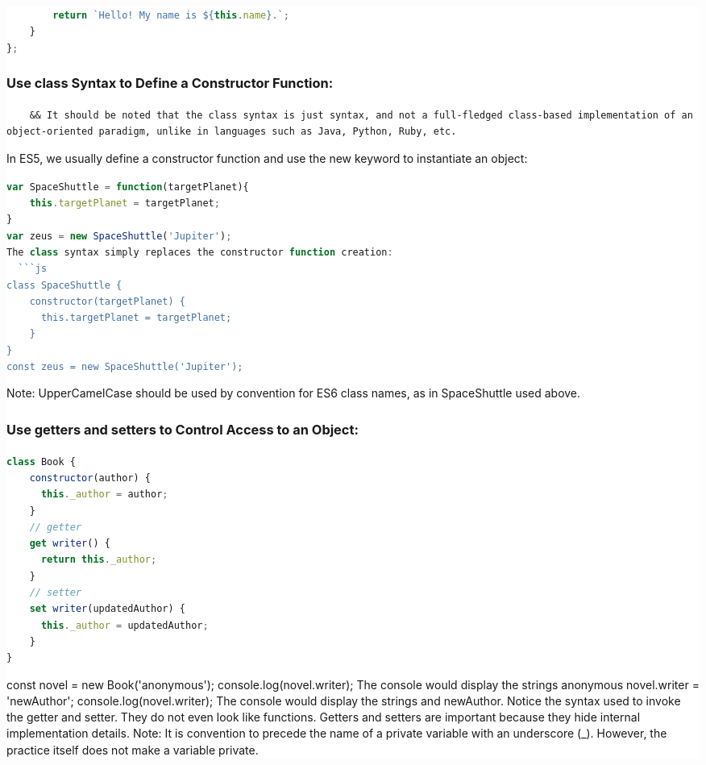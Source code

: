   ```js
          return `Hello! My name is ${this.name}.`;
      }
  };
  ```

### Use class Syntax to Define a Constructor Function:
        && It should be noted that the class syntax is just syntax, and not a full-fledged class-based implementation of an object-oriented paradigm, unlike in languages such as Java, Python, Ruby, etc.

In ES5, we usually define a constructor function and use the new keyword to instantiate an object:
  ```js
  var SpaceShuttle = function(targetPlanet){
      this.targetPlanet = targetPlanet;
  }
  var zeus = new SpaceShuttle('Jupiter');
  The class syntax simply replaces the constructor function creation:
    ```js
  class SpaceShuttle {
      constructor(targetPlanet) {
        this.targetPlanet = targetPlanet;
      }
  }
const zeus = new SpaceShuttle('Jupiter');
  ```
Note: UpperCamelCase should be used by convention for ES6 class names, as in SpaceShuttle used above.


### Use getters and setters to Control Access to an Object:
  ```js
  class Book {
      constructor(author) {
        this._author = author;
      }
      // getter
      get writer() {
        return this._author;
      }
      // setter
      set writer(updatedAuthor) {
        this._author = updatedAuthor;
      }
  }
  ```
const novel = new Book('anonymous');
console.log(novel.writer);
The console would display the strings anonymous
novel.writer = 'newAuthor';
console.log(novel.writer);
The console would display the strings and newAuthor.
Notice the syntax used to invoke the getter and setter.
They do not even look like functions. Getters and setters are important because they hide internal implementation details.
Note: It is convention to precede the name of a private variable with an underscore (_). However, the practice itself does not make a variable private.
